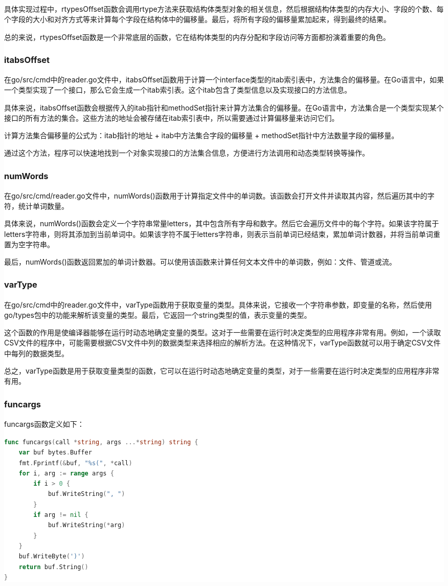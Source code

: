 具体实现过程中，rtypesOffset函数会调用rtype方法来获取结构体类型对象的相关信息，然后根据结构体类型的内存大小、字段的个数、每个字段的大小和对齐方式等来计算每个字段在结构体中的偏移量。最后，将所有字段的偏移量累加起来，得到最终的结果。

总的来说，rtypesOffset函数是一个非常底层的函数，它在结构体类型的内存分配和字段访问等方面都扮演着重要的角色。



### itabsOffset

在go/src/cmd中的reader.go文件中，itabsOffset函数用于计算一个interface类型的itab索引表中，方法集合的偏移量。在Go语言中，如果一个类型实现了一个接口，那么它会生成一个itab索引表。这个itab包含了类型信息以及实现接口的方法信息。

具体来说，itabsOffset函数会根据传入的itab指针和methodSet指针来计算方法集合的偏移量。在Go语言中，方法集合是一个类型实现某个接口的所有方法的集合。这些方法的地址会被存储在itab索引表中，所以需要通过计算偏移量来访问它们。

计算方法集合偏移量的公式为：itab指针的地址 + itab中方法集合字段的偏移量 + methodSet指针中方法数量字段的偏移量。

通过这个方法，程序可以快速地找到一个对象实现接口的方法集合信息，方便进行方法调用和动态类型转换等操作。



### numWords

在go/src/cmd/reader.go文件中，numWords()函数用于计算指定文件中的单词数。该函数会打开文件并读取其内容，然后遍历其中的字符，统计单词数量。

具体来说，numWords()函数会定义一个字符串常量letters，其中包含所有字母和数字。然后它会遍历文件中的每个字符。如果该字符属于letters字符串，则将其添加到当前单词中。如果该字符不属于letters字符串，则表示当前单词已经结束，累加单词计数器，并将当前单词重置为空字符串。

最后，numWords()函数返回累加的单词计数器。可以使用该函数来计算任何文本文件中的单词数，例如：文件、管道或流。



### varType

在go/src/cmd中的reader.go文件中，varType函数用于获取变量的类型。具体来说，它接收一个字符串参数，即变量的名称，然后使用go/types包中的功能来解析该变量的类型。最后，它返回一个string类型的值，表示变量的类型。

这个函数的作用是使编译器能够在运行时动态地确定变量的类型。这对于一些需要在运行时决定类型的应用程序非常有用。例如，一个读取CSV文件的程序中，可能需要根据CSV文件中列的数据类型来选择相应的解析方法。在这种情况下，varType函数就可以用于确定CSV文件中每列的数据类型。

总之，varType函数是用于获取变量类型的函数，它可以在运行时动态地确定变量的类型，对于一些需要在运行时决定类型的应用程序非常有用。



### funcargs

funcargs函数定义如下：

```go
func funcargs(call *string, args ...*string) string {
    var buf bytes.Buffer
    fmt.Fprintf(&buf, "%s(", *call)
    for i, arg := range args {
        if i > 0 {
            buf.WriteString(", ")
        }
        if arg != nil {
            buf.WriteString(*arg)
        }
    }
    buf.WriteByte(')')
    return buf.String()
}
```
